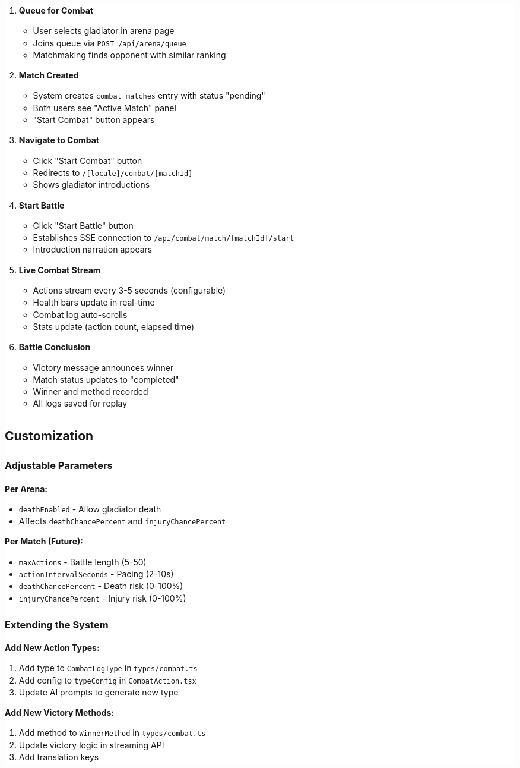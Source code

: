 1. **Queue for Combat**
   - User selects gladiator in arena page
   - Joins queue via `POST /api/arena/queue`
   - Matchmaking finds opponent with similar ranking

2. **Match Created**
   - System creates `combat_matches` entry with status "pending"
   - Both users see "Active Match" panel
   - "Start Combat" button appears

3. **Navigate to Combat**
   - Click "Start Combat" button
   - Redirects to `/[locale]/combat/[matchId]`
   - Shows gladiator introductions

4. **Start Battle**
   - Click "Start Battle" button
   - Establishes SSE connection to `/api/combat/match/[matchId]/start`
   - Introduction narration appears

5. **Live Combat Stream**
   - Actions stream every 3-5 seconds (configurable)
   - Health bars update in real-time
   - Combat log auto-scrolls
   - Stats update (action count, elapsed time)

6. **Battle Conclusion**
   - Victory message announces winner
   - Match status updates to "completed"
   - Winner and method recorded
   - All logs saved for replay

## Customization

### Adjustable Parameters

**Per Arena:**
- `deathEnabled` - Allow gladiator death
- Affects `deathChancePercent` and `injuryChancePercent`

**Per Match (Future):**
- `maxActions` - Battle length (5-50)
- `actionIntervalSeconds` - Pacing (2-10s)
- `deathChancePercent` - Death risk (0-100%)
- `injuryChancePercent` - Injury risk (0-100%)

### Extending the System

**Add New Action Types:**
1. Add type to `CombatLogType` in `types/combat.ts`
2. Add config to `typeConfig` in `CombatAction.tsx`
3. Update AI prompts to generate new type

**Add New Victory Methods:**
1. Add method to `WinnerMethod` in `types/combat.ts`
2. Update victory logic in streaming API
3. Add translation keys
